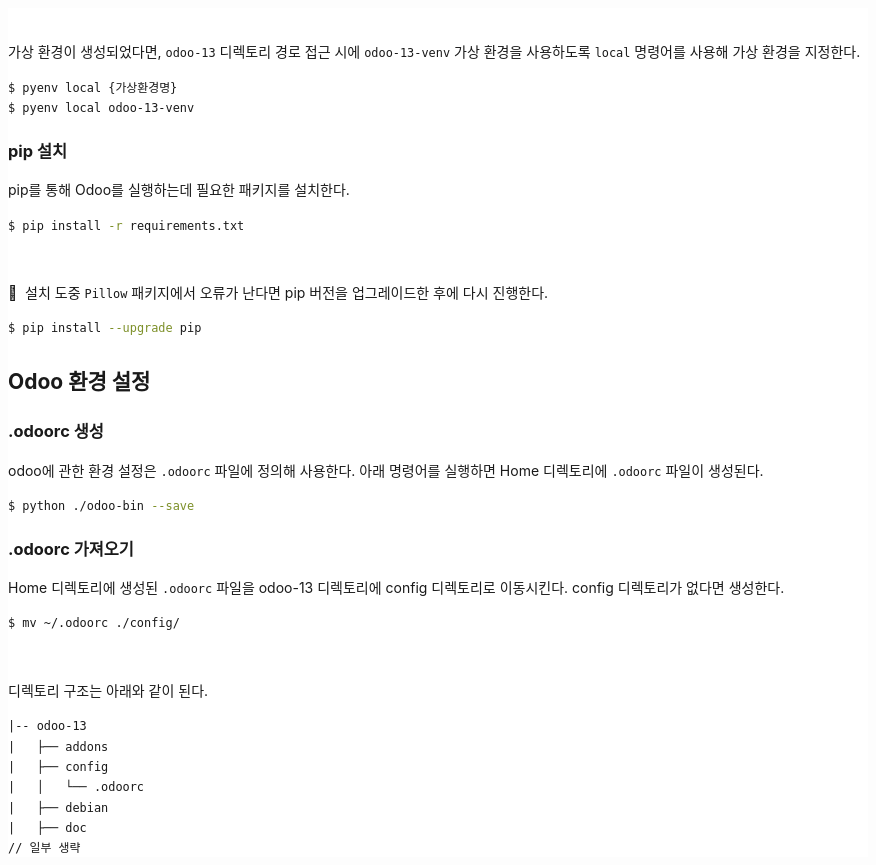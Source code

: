 <br>

가상 환경이 생성되었다면, `odoo-13` 디렉토리 경로 접근 시에 `odoo-13-venv` 가상 환경을 사용하도록 `local` 명령어를 사용해 가상 환경을 지정한다.

```bash
$ pyenv local {가상환경명}
$ pyenv local odoo-13-venv
```

### pip 설치

pip를 통해 Odoo를 실행하는데 필요한 패키지를 설치한다.

```bash
$ pip install -r requirements.txt
```

<br>

🚨&nbsp; 설치 도중 `Pillow` 패키지에서 오류가 난다면 pip 버전을 업그레이드한 후에 다시 진행한다.

```bash
$ pip install --upgrade pip
```

## Odoo 환경 설정

### .odoorc 생성

odoo에 관한 환경 설정은 `.odoorc` 파일에 정의해 사용한다. 
아래 명령어를 실행하면 Home 디렉토리에 `.odoorc` 파일이 생성된다.

```bash
$ python ./odoo-bin --save
```

### .odoorc 가져오기

Home 디렉토리에 생성된 `.odoorc` 파일을 odoo-13 디렉토리에 config 디렉토리로 이동시킨다.
config 디렉토리가 없다면 생성한다.

```bash
$ mv ~/.odoorc ./config/
```

<br>

디렉토리 구조는 아래와 같이 된다.

```text
|-- odoo-13
|   ├── addons 
|   ├── config 
|   │   └── .odoorc 
|   ├── debian 
|   ├── doc
// 일부 생략
```
